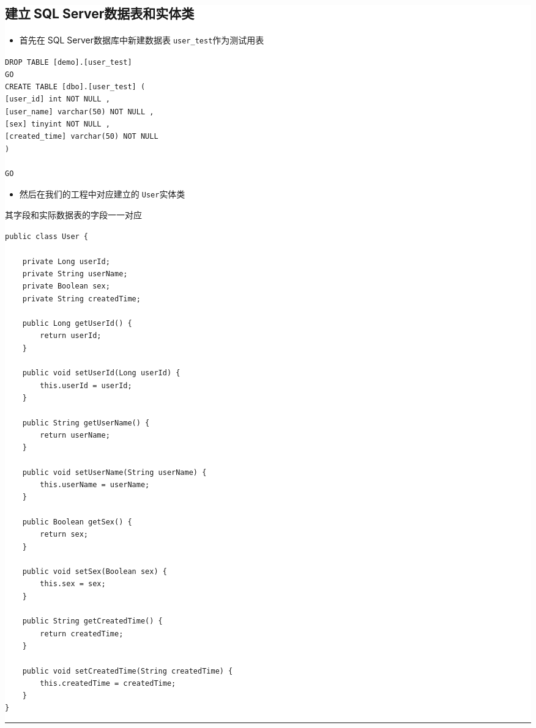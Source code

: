 
## 建立 SQL Server数据表和实体类

- 首先在 SQL Server数据库中新建数据表 `user_test`作为测试用表

```
DROP TABLE [demo].[user_test]
GO
CREATE TABLE [dbo].[user_test] (
[user_id] int NOT NULL ,
[user_name] varchar(50) NOT NULL ,
[sex] tinyint NOT NULL ,
[created_time] varchar(50) NOT NULL 
)

GO
```

-  然后在我们的工程中对应建立的 `User`实体类

其字段和实际数据表的字段一一对应

```
public class User {

    private Long userId;
    private String userName;
    private Boolean sex;
    private String createdTime;

    public Long getUserId() {
        return userId;
    }

    public void setUserId(Long userId) {
        this.userId = userId;
    }

    public String getUserName() {
        return userName;
    }

    public void setUserName(String userName) {
        this.userName = userName;
    }

    public Boolean getSex() {
        return sex;
    }

    public void setSex(Boolean sex) {
        this.sex = sex;
    }

    public String getCreatedTime() {
        return createdTime;
    }

    public void setCreatedTime(String createdTime) {
        this.createdTime = createdTime;
    }
}
```

---